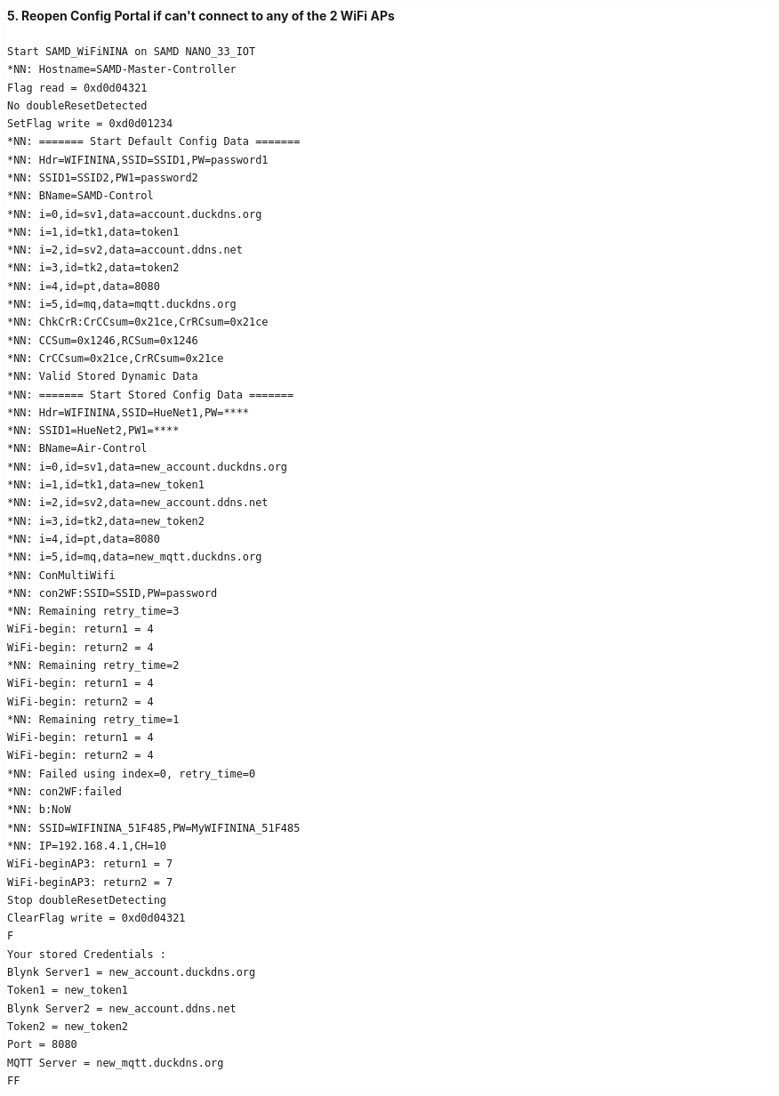 #### 5. Reopen Config Portal if can't connect to any of the 2 WiFi APs

```
Start SAMD_WiFiNINA on SAMD NANO_33_IOT
*NN: Hostname=SAMD-Master-Controller
Flag read = 0xd0d04321
No doubleResetDetected
SetFlag write = 0xd0d01234
*NN: ======= Start Default Config Data =======
*NN: Hdr=WIFININA,SSID=SSID1,PW=password1
*NN: SSID1=SSID2,PW1=password2
*NN: BName=SAMD-Control
*NN: i=0,id=sv1,data=account.duckdns.org
*NN: i=1,id=tk1,data=token1
*NN: i=2,id=sv2,data=account.ddns.net
*NN: i=3,id=tk2,data=token2
*NN: i=4,id=pt,data=8080
*NN: i=5,id=mq,data=mqtt.duckdns.org
*NN: ChkCrR:CrCCsum=0x21ce,CrRCsum=0x21ce
*NN: CCSum=0x1246,RCSum=0x1246
*NN: CrCCsum=0x21ce,CrRCsum=0x21ce
*NN: Valid Stored Dynamic Data
*NN: ======= Start Stored Config Data =======
*NN: Hdr=WIFININA,SSID=HueNet1,PW=****
*NN: SSID1=HueNet2,PW1=****
*NN: BName=Air-Control
*NN: i=0,id=sv1,data=new_account.duckdns.org
*NN: i=1,id=tk1,data=new_token1
*NN: i=2,id=sv2,data=new_account.ddns.net
*NN: i=3,id=tk2,data=new_token2
*NN: i=4,id=pt,data=8080
*NN: i=5,id=mq,data=new_mqtt.duckdns.org
*NN: ConMultiWifi
*NN: con2WF:SSID=SSID,PW=password
*NN: Remaining retry_time=3
WiFi-begin: return1 = 4
WiFi-begin: return2 = 4
*NN: Remaining retry_time=2
WiFi-begin: return1 = 4
WiFi-begin: return2 = 4
*NN: Remaining retry_time=1
WiFi-begin: return1 = 4
WiFi-begin: return2 = 4
*NN: Failed using index=0, retry_time=0
*NN: con2WF:failed
*NN: b:NoW
*NN: SSID=WIFININA_51F485,PW=MyWIFININA_51F485
*NN: IP=192.168.4.1,CH=10
WiFi-beginAP3: return1 = 7
WiFi-beginAP3: return2 = 7
Stop doubleResetDetecting
ClearFlag write = 0xd0d04321
F
Your stored Credentials :
Blynk Server1 = new_account.duckdns.org
Token1 = new_token1
Blynk Server2 = new_account.ddns.net
Token2 = new_token2
Port = 8080
MQTT Server = new_mqtt.duckdns.org
FF
```
